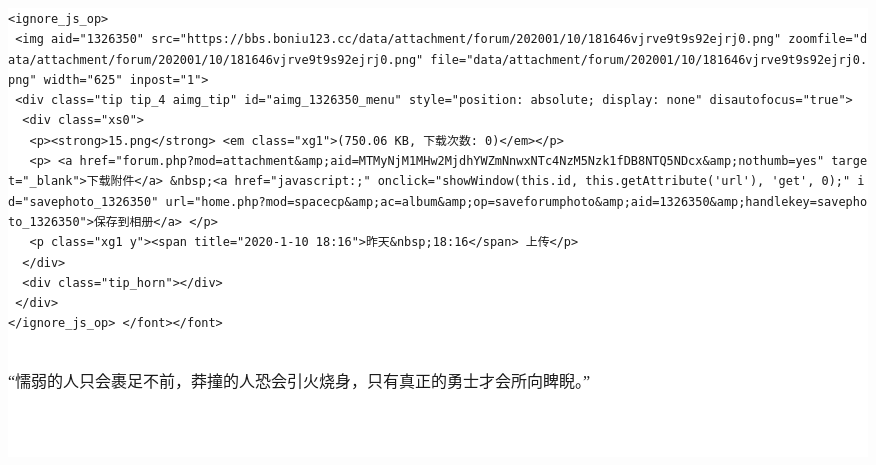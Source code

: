     <ignore_js_op> 
     <img aid="1326350" src="https://bbs.boniu123.cc/data/attachment/forum/202001/10/181646vjrve9t9s92ejrj0.png" zoomfile="data/attachment/forum/202001/10/181646vjrve9t9s92ejrj0.png" file="data/attachment/forum/202001/10/181646vjrve9t9s92ejrj0.png" width="625" inpost="1"> 
     <div class="tip tip_4 aimg_tip" id="aimg_1326350_menu" style="position: absolute; display: none" disautofocus="true"> 
      <div class="xs0"> 
       <p><strong>15.png</strong> <em class="xg1">(750.06 KB, 下载次数: 0)</em></p> 
       <p> <a href="forum.php?mod=attachment&amp;aid=MTMyNjM1MHw2MjdhYWZmNnwxNTc4NzM5Nzk1fDB8NTQ5NDcx&amp;nothumb=yes" target="_blank">下载附件</a> &nbsp;<a href="javascript:;" onclick="showWindow(this.id, this.getAttribute('url'), 'get', 0);" id="savephoto_1326350" url="home.php?mod=spacecp&amp;ac=album&amp;op=saveforumphoto&amp;aid=1326350&amp;handlekey=savephoto_1326350">保存到相册</a> </p> 
       <p class="xg1 y"><span title="2020-1-10 18:16">昨天&nbsp;18:16</span> 上传</p> 
      </div> 
      <div class="tip_horn"></div> 
     </div> 
    </ignore_js_op> </font></font> 
 </div> 
 <div align="left"> 
  <font face="微软雅黑"><font size="3"><br> </font></font> 
 </div> 
 <div align="left"> 
  <font face="微软雅黑"><font size="3">“懦弱的人只会裹足不前，莽撞的人恐会引火烧身，只有真正的勇士才会所向睥睨。”<br> </font></font> 
 </div> 
 <div align="center"> 
  <font face="微软雅黑"><font size="3"><br> </font></font> 
 </div>
 <br> 
 <br>
</body>


